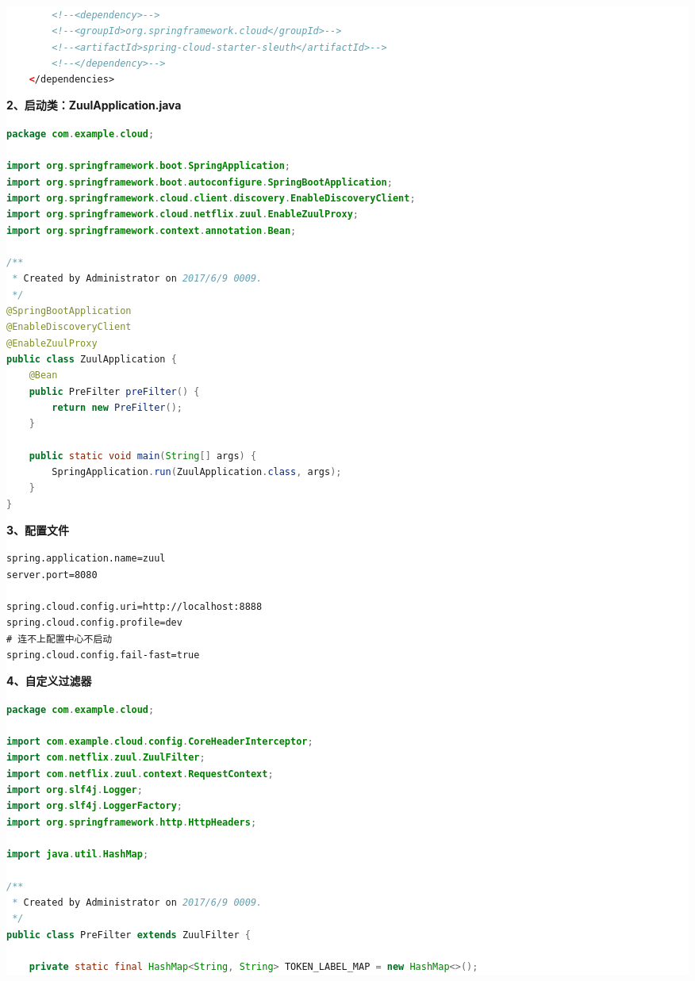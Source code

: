 ```xml
        <!--<dependency>-->
        <!--<groupId>org.springframework.cloud</groupId>-->
        <!--<artifactId>spring-cloud-starter-sleuth</artifactId>-->
        <!--</dependency>-->
    </dependencies>
```
**2、启动类：ZuulApplication.java**
```java
package com.example.cloud;

import org.springframework.boot.SpringApplication;
import org.springframework.boot.autoconfigure.SpringBootApplication;
import org.springframework.cloud.client.discovery.EnableDiscoveryClient;
import org.springframework.cloud.netflix.zuul.EnableZuulProxy;
import org.springframework.context.annotation.Bean;

/**
 * Created by Administrator on 2017/6/9 0009.
 */
@SpringBootApplication
@EnableDiscoveryClient
@EnableZuulProxy
public class ZuulApplication {
	@Bean
	public PreFilter preFilter() {
		return new PreFilter();
	}

	public static void main(String[] args) {
		SpringApplication.run(ZuulApplication.class, args);
	}
}

```
**3、配置文件**
```properties
spring.application.name=zuul
server.port=8080

spring.cloud.config.uri=http://localhost:8888
spring.cloud.config.profile=dev
# 连不上配置中心不启动
spring.cloud.config.fail-fast=true
```
**4、自定义过滤器**
```java
package com.example.cloud;

import com.example.cloud.config.CoreHeaderInterceptor;
import com.netflix.zuul.ZuulFilter;
import com.netflix.zuul.context.RequestContext;
import org.slf4j.Logger;
import org.slf4j.LoggerFactory;
import org.springframework.http.HttpHeaders;

import java.util.HashMap;

/**
 * Created by Administrator on 2017/6/9 0009.
 */
public class PreFilter extends ZuulFilter {

	private static final HashMap<String, String> TOKEN_LABEL_MAP = new HashMap<>();

```